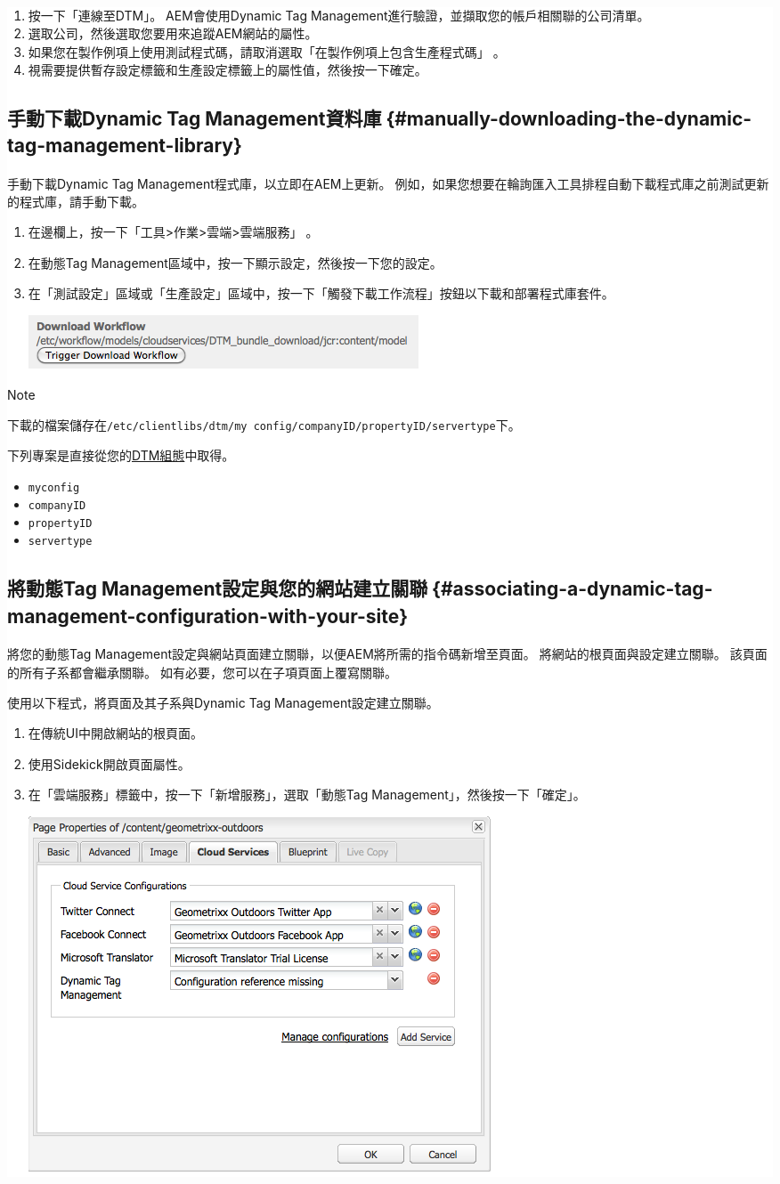 1. 按一下「連線至DTM」。 AEM會使用Dynamic Tag Management進行驗證，並擷取您的帳戶相關聯的公司清單。
1. 選取公司，然後選取您要用來追蹤AEM網站的屬性。
1. 如果您在製作例項上使用測試程式碼，請取消選取「在製作例項上包含生產程式碼」 。
1. 視需要提供暫存設定標籤和生產設定標籤上的屬性值，然後按一下確定。

## 手動下載Dynamic Tag Management資料庫 {#manually-downloading-the-dynamic-tag-management-library}

手動下載Dynamic Tag Management程式庫，以立即在AEM上更新。 例如，如果您想要在輪詢匯入工具排程自動下載程式庫之前測試更新的程式庫，請手動下載。

1. 在邊欄上，按一下「工具>作業>雲端>雲端服務」 。
1. 在動態Tag Management區域中，按一下顯示設定，然後按一下您的設定。
1. 在「測試設定」區域或「生產設定」區域中，按一下「觸發下載工作流程」按鈕以下載和部署程式庫套件。

   ![chlimage_1-356](assets/chlimage_1-356.png)

>[!NOTE]
>
>下載的檔案儲存在`/etc/clientlibs/dtm/my config/companyID/propertyID/servertype`下。
>
>下列專案是直接從您的[DTM組態](#creating-the-dynamic-tag-management-configuration)中取得。
>
>* `myconfig`
>* `companyID`
>* `propertyID`
>* `servertype`
>

## 將動態Tag Management設定與您的網站建立關聯 {#associating-a-dynamic-tag-management-configuration-with-your-site}

將您的動態Tag Management設定與網站頁面建立關聯，以便AEM將所需的指令碼新增至頁面。 將網站的根頁面與設定建立關聯。 該頁面的所有子系都會繼承關聯。 如有必要，您可以在子項頁面上覆寫關聯。

使用以下程式，將頁面及其子系與Dynamic Tag Management設定建立關聯。

1. 在傳統UI中開啟網站的根頁面。
1. 使用Sidekick開啟頁面屬性。
1. 在「雲端服務」標籤中，按一下「新增服務」，選取「動態Tag Management」，然後按一下「確定」。

   ![chlimage_1-357](assets/chlimage_1-357.png)
